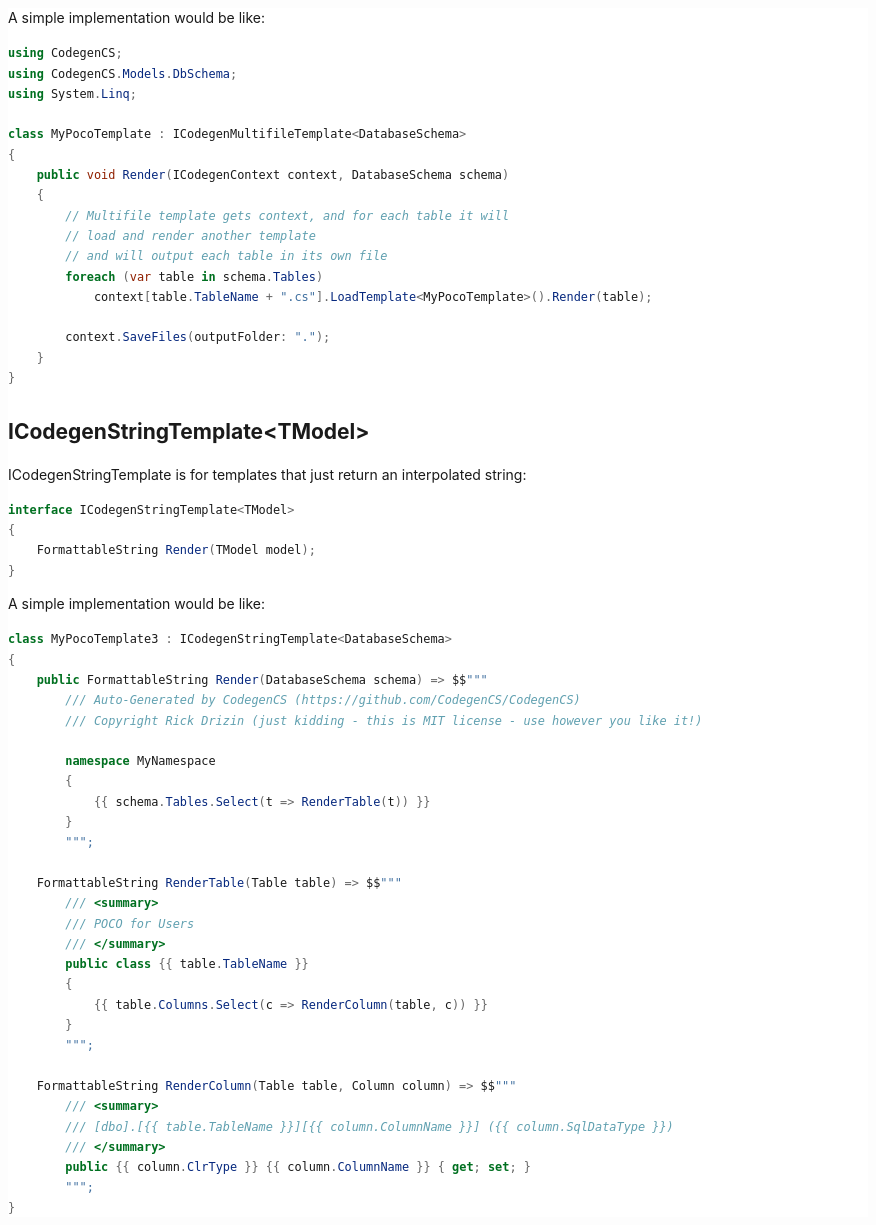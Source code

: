 A simple implementation would be like:

```cs
using CodegenCS;
using CodegenCS.Models.DbSchema;
using System.Linq;

class MyPocoTemplate : ICodegenMultifileTemplate<DatabaseSchema>
{
    public void Render(ICodegenContext context, DatabaseSchema schema)
    {
        // Multifile template gets context, and for each table it will
        // load and render another template
        // and will output each table in its own file
        foreach (var table in schema.Tables)
            context[table.TableName + ".cs"].LoadTemplate<MyPocoTemplate>().Render(table);
            
        context.SaveFiles(outputFolder: ".");
    }
}
```


## ICodegenStringTemplate\<TModel>

ICodegenStringTemplate is for templates that just return an interpolated string:

```cs
interface ICodegenStringTemplate<TModel>
{
    FormattableString Render(TModel model);
}
```

A simple implementation would be like:

```cs
class MyPocoTemplate3 : ICodegenStringTemplate<DatabaseSchema>
{
    public FormattableString Render(DatabaseSchema schema) => $$"""
        /// Auto-Generated by CodegenCS (https://github.com/CodegenCS/CodegenCS)
        /// Copyright Rick Drizin (just kidding - this is MIT license - use however you like it!)
            
        namespace MyNamespace
        {
            {{ schema.Tables.Select(t => RenderTable(t)) }}
        }
        """;

    FormattableString RenderTable(Table table) => $$"""
        /// <summary>
        /// POCO for Users
        /// </summary>
        public class {{ table.TableName }}
        {
            {{ table.Columns.Select(c => RenderColumn(table, c)) }}
        }
        """;

    FormattableString RenderColumn(Table table, Column column) => $$"""
        /// <summary>
        /// [dbo].[{{ table.TableName }}][{{ column.ColumnName }}] ({{ column.SqlDataType }})
        /// </summary>
        public {{ column.ClrType }} {{ column.ColumnName }} { get; set; }
        """;
}
```